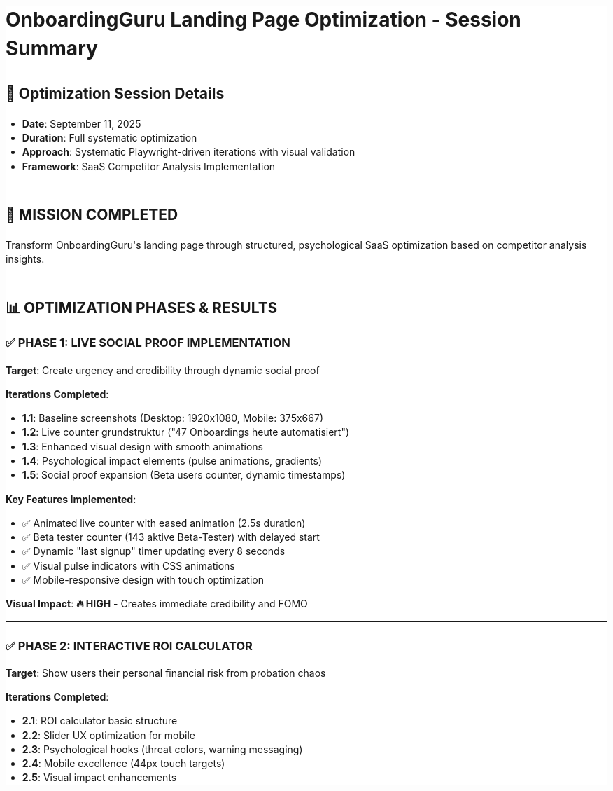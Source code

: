 # OnboardingGuru Landing Page Optimization - Session Summary

## 📅 **Optimization Session Details**
- **Date**: September 11, 2025
- **Duration**: Full systematic optimization
- **Approach**: Systematic Playwright-driven iterations with visual validation
- **Framework**: SaaS Competitor Analysis Implementation

---

## 🎯 **MISSION COMPLETED**
Transform OnboardingGuru's landing page through structured, psychological SaaS optimization based on competitor analysis insights.

---

## 📊 **OPTIMIZATION PHASES & RESULTS**

### **✅ PHASE 1: LIVE SOCIAL PROOF IMPLEMENTATION**
**Target**: Create urgency and credibility through dynamic social proof

**Iterations Completed**:
- **1.1**: Baseline screenshots (Desktop: 1920x1080, Mobile: 375x667)
- **1.2**: Live counter grundstruktur ("47 Onboardings heute automatisiert")
- **1.3**: Enhanced visual design with smooth animations
- **1.4**: Psychological impact elements (pulse animations, gradients)
- **1.5**: Social proof expansion (Beta users counter, dynamic timestamps)

**Key Features Implemented**:
- ✅ Animated live counter with eased animation (2.5s duration)
- ✅ Beta tester counter (143 aktive Beta-Tester) with delayed start
- ✅ Dynamic "last signup" timer updating every 8 seconds
- ✅ Visual pulse indicators with CSS animations
- ✅ Mobile-responsive design with touch optimization

**Visual Impact**: **🔥 HIGH** - Creates immediate credibility and FOMO

---

### **✅ PHASE 2: INTERACTIVE ROI CALCULATOR**
**Target**: Show users their personal financial risk from probation chaos

**Iterations Completed**:
- **2.1**: ROI calculator basic structure
- **2.2**: Slider UX optimization for mobile
- **2.3**: Psychological hooks (threat colors, warning messaging)
- **2.4**: Mobile excellence (44px touch targets)
- **2.5**: Visual impact enhancements
